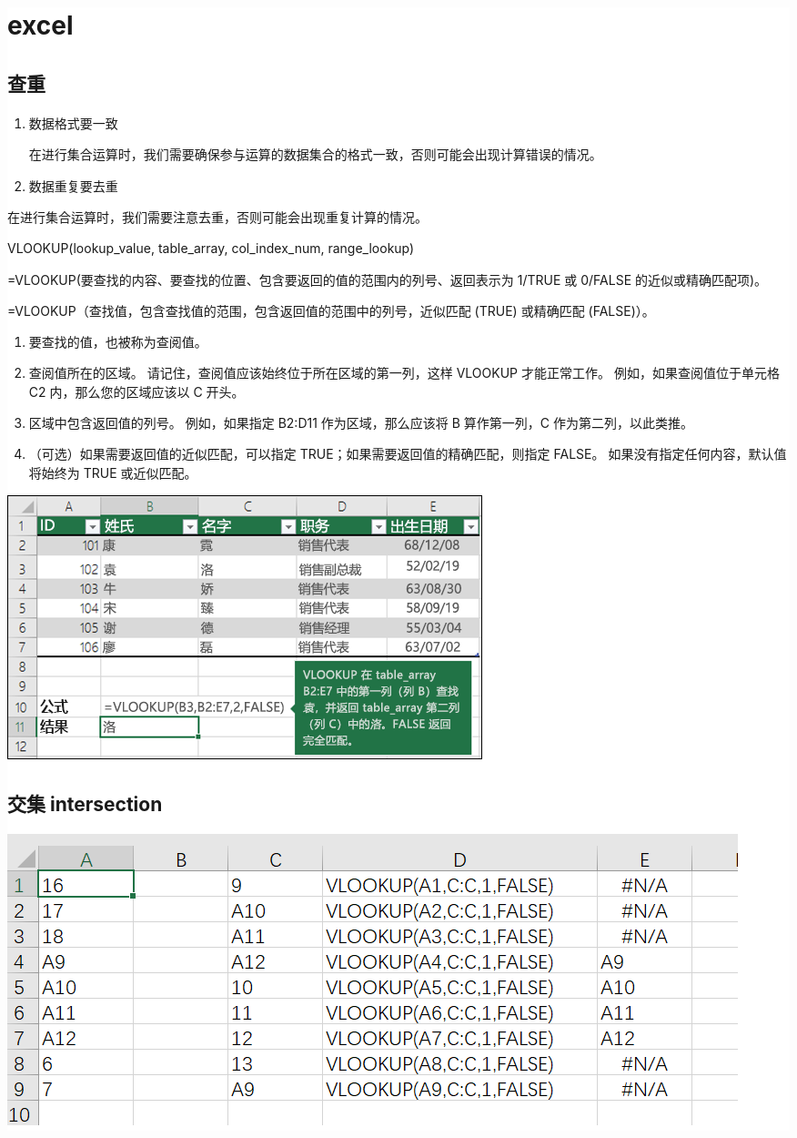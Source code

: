 # excel

## 查重

1. 数据格式要一致

   在进行集合运算时，我们需要确保参与运算的数据集合的格式一致，否则可能会出现计算错误的情况。

2. 数据重复要去重

在进行集合运算时，我们需要注意去重，否则可能会出现重复计算的情况。

VLOOKUP(lookup_value, table_array, col_index_num, range_lookup)

=VLOOKUP(要查找的内容、要查找的位置、包含要返回的值的范围内的列号、返回表示为 1/TRUE 或 0/FALSE 的近似或精确匹配项)。

=VLOOKUP（查找值，包含查找值的范围，包含返回值的范围中的列号，近似匹配 (TRUE) 或精确匹配 (FALSE)）。

1. 要查找的值，也被称为查阅值。

2. 查阅值所在的区域。 请记住，查阅值应该始终位于所在区域的第一列，这样 VLOOKUP 才能正常工作。 例如，如果查阅值位于单元格 C2 内，那么您的区域应该以 C 开头。

3. 区域中包含返回值的列号。 例如，如果指定 B2:D11 作为区域，那么应该将 B 算作第一列，C 作为第二列，以此类推。

4. （可选）如果需要返回值的近似匹配，可以指定 TRUE；如果需要返回值的精确匹配，则指定 FALSE。 如果没有指定任何内容，默认值将始终为 TRUE 或近似匹配。

![Alt text](/assets/images/excel/image-1.png)

## 交集 intersection

![Alt text](/assets/images/excel/image.png)

